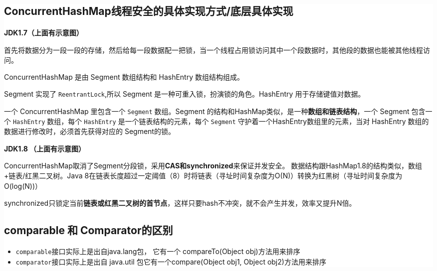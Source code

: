 ## ConcurrentHashMap线程安全的具体实现方式/底层具体实现
**JDK1.7（上面有示意图）**

首先将数据分为一段一段的存储，然后给每一段数据配一把锁，当一个线程占用锁访问其中一个段数据时，其他段的数据也能被其他线程访问。

ConcurrentHashMap 是由 Segment 数组结构和 HashEntry 数组结构组成。

Segment 实现了 `ReentrantLock`,所以 Segment 是一种可重入锁，扮演锁的角色。HashEntry 用于存储键值对数据。

一个 ConcurrentHashMap 里包含一个 `Segment` 数组。Segment 的结构和HashMap类似，是一种**数组和链表结构**，一个 Segment 包含一个 `HashEntry` 数组，每个 `HashEntry` 是一个链表结构的元素，每个 `Segment` 守护着一个HashEntry数组里的元素，当对 HashEntry 数组的数据进行修改时，必须首先获得对应的 Segment的锁。

**JDK1.8 （上面有示意图）**

ConcurrentHashMap取消了Segment分段锁，采用**CAS和synchronized**来保证并发安全。 数据结构跟HashMap1.8的结构类似，数组+链表/红黑二叉树。Java 8在链表长度超过一定阈值（8）时将链表（寻址时间复杂度为O(N)）转换为红黑树（寻址时间复杂度为O(log(N))）

synchronized只锁定当前**链表或红黑二叉树的首节点**，这样只要hash不冲突，就不会产生并发，效率又提升N倍。

## comparable 和 Comparator的区别
- `comparable`接口实际上是出自java.lang包， 它有一个 compareTo(Object obj)方法用来排序
- `comparator`接口实际上是出自 java.util 包它有一个compare(Object obj1, Object obj2)方法用来排序